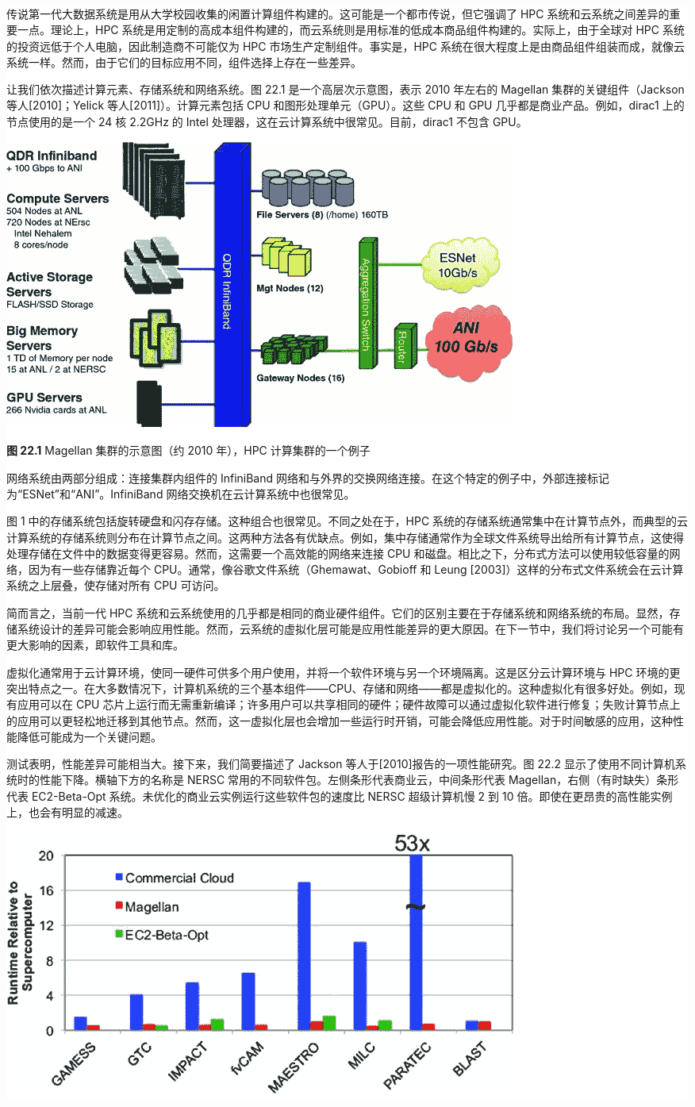 传说第一代大数据系统是用从大学校园收集的闲置计算组件构建的。这可能是一个都市传说，但它强调了 HPC 系统和云系统之间差异的重要一点。理论上，HPC 系统是用定制的高成本组件构建的，而云系统则是用标准的低成本商品组件构建的。实际上，由于全球对 HPC 系统的投资远低于个人电脑，因此制造商不可能仅为 HPC 市场生产定制组件。事实是，HPC 系统在很大程度上是由商品组件组装而成，就像云系统一样。然而，由于它们的目标应用不同，组件选择上存在一些差异。

让我们依次描述计算元素、存储系统和网络系统。图 22.1 是一个高层次示意图，表示 2010 年左右的 Magellan 集群的关键组件（Jackson 等人[2010]；Yelick 等人[2011]）。计算元素包括 CPU 和图形处理单元（GPU）。这些 CPU 和 GPU 几乎都是商业产品。例如，dirac1 上的节点使用的是一个 24 核 2.2GHz 的 Intel 处理器，这在云计算系统中很常见。目前，dirac1 不包含 GPU。

![](img/Image00518.jpg)

**图 22.1** Magellan 集群的示意图（约 2010 年），HPC 计算集群的一个例子

网络系统由两部分组成：连接集群内组件的 InfiniBand 网络和与外界的交换网络连接。在这个特定的例子中，外部连接标记为“ESNet”和“ANI”。InfiniBand 网络交换机在云计算系统中也很常见。

图 1 中的存储系统包括旋转硬盘和闪存存储。这种组合也很常见。不同之处在于，HPC 系统的存储系统通常集中在计算节点外，而典型的云计算系统的存储系统则分布在计算节点之间。这两种方法各有优缺点。例如，集中存储通常作为全球文件系统导出给所有计算节点，这使得处理存储在文件中的数据变得更容易。然而，这需要一个高效能的网络来连接 CPU 和磁盘。相比之下，分布式方法可以使用较低容量的网络，因为有一些存储靠近每个 CPU。通常，像谷歌文件系统（Ghemawat、Gobioff 和 Leung [2003]）这样的分布式文件系统会在云计算系统之上层叠，使存储对所有 CPU 可访问。

简而言之，当前一代 HPC 系统和云系统使用的几乎都是相同的商业硬件组件。它们的区别主要在于存储系统和网络系统的布局。显然，存储系统设计的差异可能会影响应用性能。然而，云系统的虚拟化层可能是应用性能差异的更大原因。在下一节中，我们将讨论另一个可能有更大影响的因素，即软件工具和库。

虚拟化通常用于云计算环境，使同一硬件可供多个用户使用，并将一个软件环境与另一个环境隔离。这是区分云计算环境与 HPC 环境的更突出特点之一。在大多数情况下，计算机系统的三个基本组件——CPU、存储和网络——都是虚拟化的。这种虚拟化有很多好处。例如，现有应用可以在 CPU 芯片上运行而无需重新编译；许多用户可以共享相同的硬件；硬件故障可以通过虚拟化软件进行修复；失败计算节点上的应用可以更轻松地迁移到其他节点。然而，这一虚拟化层也会增加一些运行时开销，可能会降低应用性能。对于时间敏感的应用，这种性能降低可能成为一个关键问题。

测试表明，性能差异可能相当大。接下来，我们简要描述了 Jackson 等人于[2010]报告的一项性能研究。图 22.2 显示了使用不同计算机系统时的性能下降。横轴下方的名称是 NERSC 常用的不同软件包。左侧条形代表商业云，中间条形代表 Magellan，右侧（有时缺失）条形代表 EC2-Beta-Opt 系统。未优化的商业云实例运行这些软件包的速度比 NERSC 超级计算机慢 2 到 10 倍。即使在更昂贵的高性能实例上，也会有明显的减速。

![](img/Image00589.jpg)
